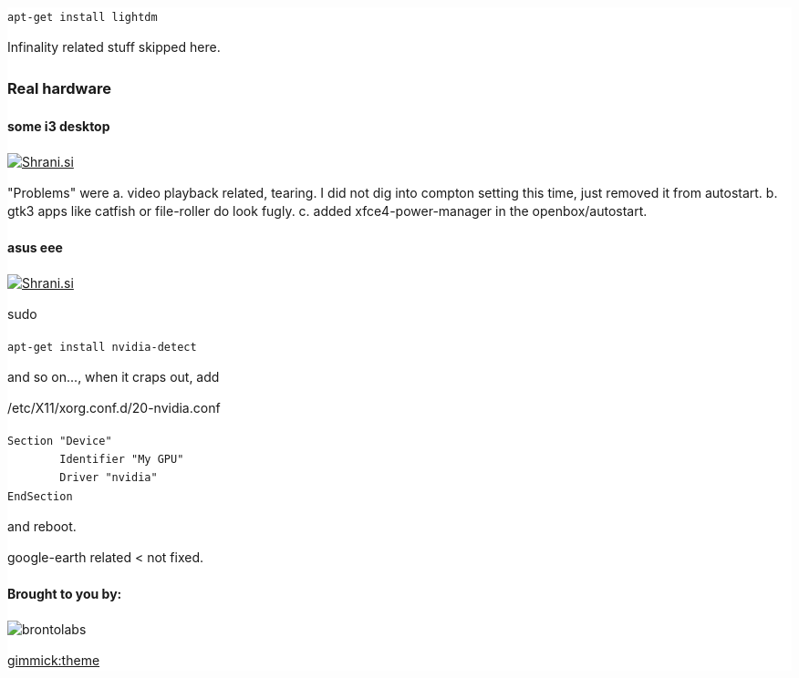     apt-get install lightdm


Infinality related stuff skipped here.

### Real hardware

#### some i3 desktop

<a href="http://shrani.si/f/1/ML/2e0k1KMM/realhardwarei3.png"><img src="http://shrani.si/t/1/ML/2e0k1KMM/realhardwarei3.jpg" style="border: 0px;" alt="Shrani.si"/></a>

"Problems" were a. video playback related, tearing. I did not dig into compton setting this time, just removed it from autostart. b. gtk3 apps like catfish or file-roller do look fugly. c. added xfce4-power-manager in the openbox/autostart.

#### asus eee

<a href="http://shrani.si/f/17/2c/4znL9NdL/eee.png"><img src="http://shrani.si/t/17/2c/4znL9NdL/eee.jpg" style="border: 0px;" alt="Shrani.si"/></a>

sudo

    apt-get install nvidia-detect

and so on..., when it craps out, add

/etc/X11/xorg.conf.d/20-nvidia.conf

    Section "Device"
            Identifier "My GPU"
            Driver "nvidia"
    EndSection

and reboot.

google-earth related < not fixed.


#### Brought to you by:

![](http://shrani.si/f/1w/129/4XbHQNtV/brontolabs.png "brontolabs")   

[gimmick:theme](amelia)
